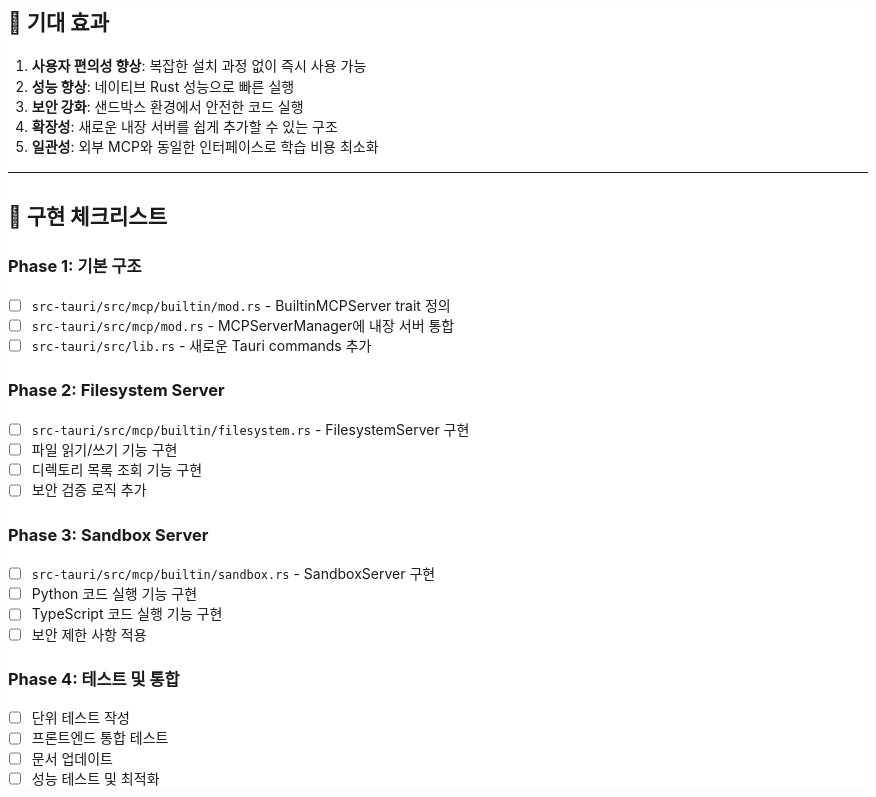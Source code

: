 ## 🎯 기대 효과

1. **사용자 편의성 향상**: 복잡한 설치 과정 없이 즉시 사용 가능
2. **성능 향상**: 네이티브 Rust 성능으로 빠른 실행
3. **보안 강화**: 샌드박스 환경에서 안전한 코드 실행
4. **확장성**: 새로운 내장 서버를 쉽게 추가할 수 있는 구조
5. **일관성**: 외부 MCP와 동일한 인터페이스로 학습 비용 최소화

---

## 📝 구현 체크리스트

### Phase 1: 기본 구조

- [ ] `src-tauri/src/mcp/builtin/mod.rs` - BuiltinMCPServer trait 정의
- [ ] `src-tauri/src/mcp/mod.rs` - MCPServerManager에 내장 서버 통합
- [ ] `src-tauri/src/lib.rs` - 새로운 Tauri commands 추가

### Phase 2: Filesystem Server

- [ ] `src-tauri/src/mcp/builtin/filesystem.rs` - FilesystemServer 구현
- [ ] 파일 읽기/쓰기 기능 구현
- [ ] 디렉토리 목록 조회 기능 구현
- [ ] 보안 검증 로직 추가

### Phase 3: Sandbox Server

- [ ] `src-tauri/src/mcp/builtin/sandbox.rs` - SandboxServer 구현
- [ ] Python 코드 실행 기능 구현
- [ ] TypeScript 코드 실행 기능 구현
- [ ] 보안 제한 사항 적용

### Phase 4: 테스트 및 통합

- [ ] 단위 테스트 작성
- [ ] 프론트엔드 통합 테스트
- [ ] 문서 업데이트
- [ ] 성능 테스트 및 최적화
